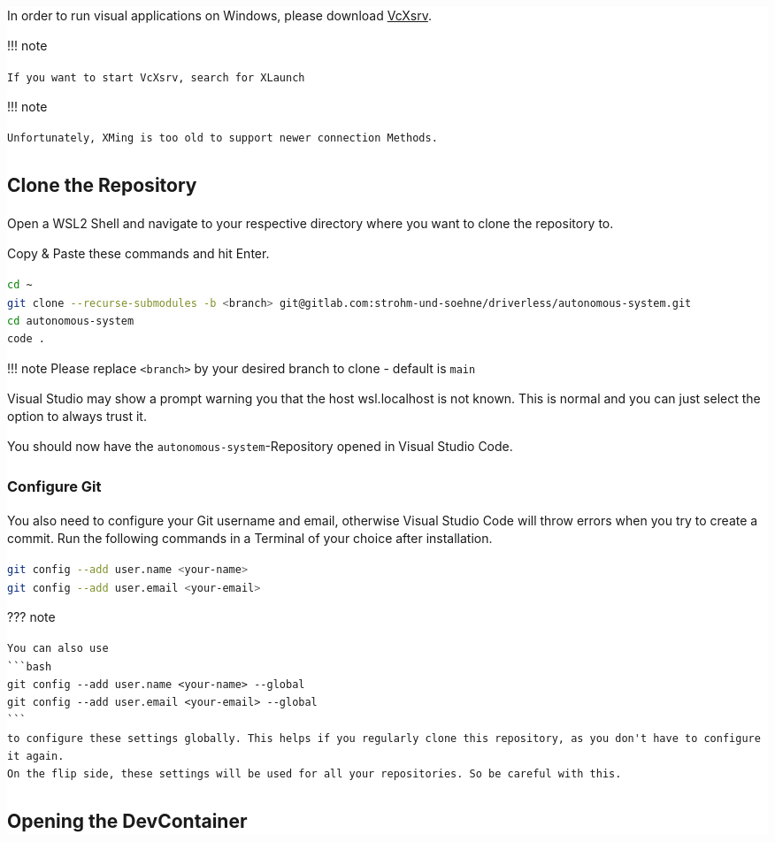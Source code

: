In order to run visual applications on Windows, please download [VcXsrv](https://sourceforge.net/projects/vcxsrv/).

!!! note

    If you want to start VcXsrv, search for XLaunch

!!! note

    Unfortunately, XMing is too old to support newer connection Methods.

## Clone the Repository

Open a WSL2 Shell and navigate to your respective directory where you want to clone the repository to.

Copy & Paste these commands and hit Enter. 

```bash
cd ~
git clone --recurse-submodules -b <branch> git@gitlab.com:strohm-und-soehne/driverless/autonomous-system.git
cd autonomous-system
code .
```

!!! note 
    Please replace ```<branch>``` by your desired branch to clone - default is ```main```

Visual Studio may show a prompt warning you that the host wsl.localhost is not known. This is normal and you can just select the option to always trust it.

You should now have the ```autonomous-system```-Repository opened in Visual Studio Code.

### Configure Git

You also need to configure your Git username and email, otherwise Visual Studio Code will throw errors when you try to create a commit. Run the following commands in a Terminal of your choice after installation.

```bash
git config --add user.name <your-name>
git config --add user.email <your-email>
```

??? note

    You can also use
    ```bash
    git config --add user.name <your-name> --global
    git config --add user.email <your-email> --global
    ```
    to configure these settings globally. This helps if you regularly clone this repository, as you don't have to configure it again.
    On the flip side, these settings will be used for all your repositories. So be careful with this.

## Opening the DevContainer
